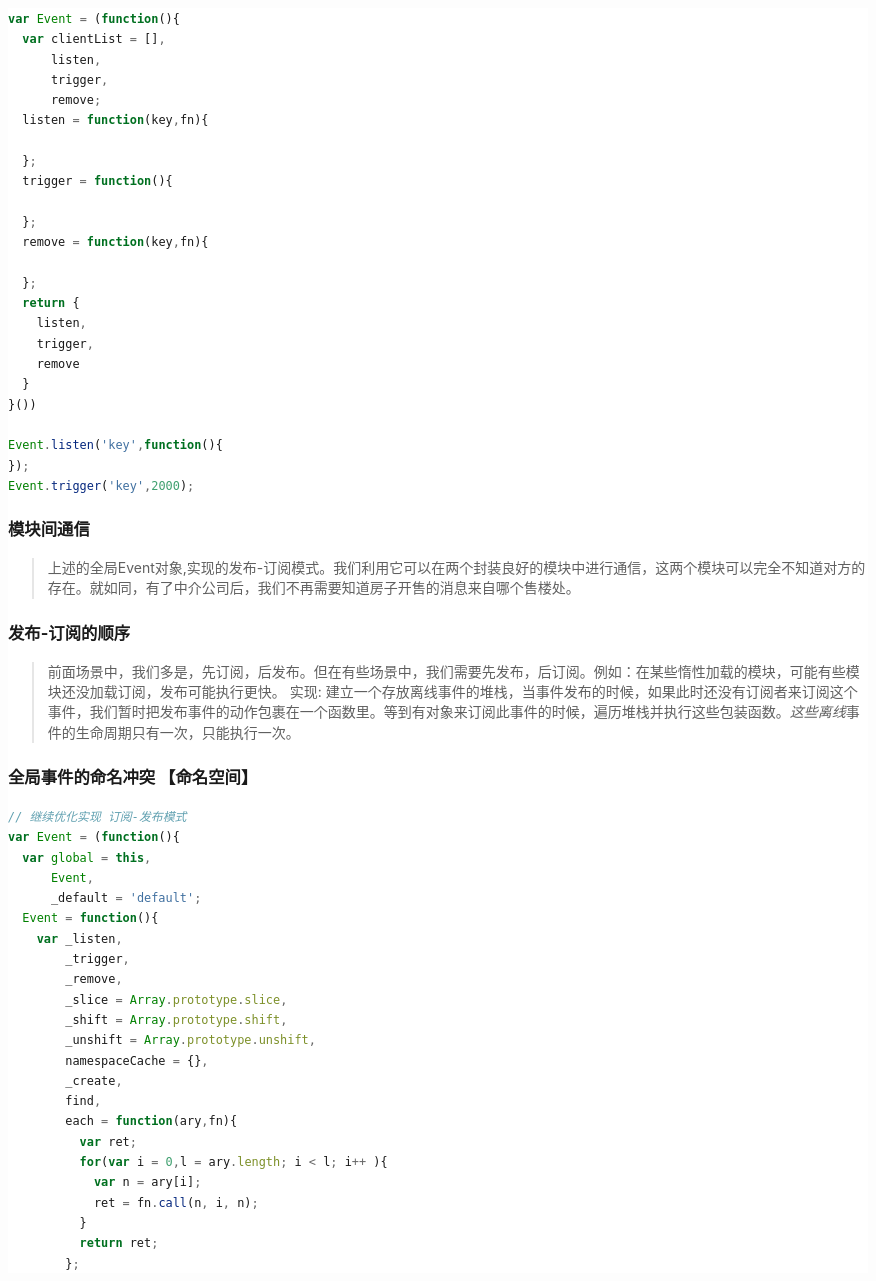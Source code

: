 ```js
var Event = (function(){
  var clientList = [],
      listen,
      trigger,
      remove;
  listen = function(key,fn){

  };
  trigger = function(){

  };
  remove = function(key,fn){

  };
  return {
    listen,
    trigger,
    remove
  }
}())

Event.listen('key',function(){
});
Event.trigger('key',2000);

```

### 模块间通信

> 上述的全局Event对象,实现的发布-订阅模式。我们利用它可以在两个封装良好的模块中进行通信，这两个模块可以完全不知道对方的存在。就如同，有了中介公司后，我们不再需要知道房子开售的消息来自哪个售楼处。

### 发布-订阅的顺序

> 前面场景中，我们多是，先订阅，后发布。但在有些场景中，我们需要先发布，后订阅。例如：在某些惰性加载的模块，可能有些模块还没加载订阅，发布可能执行更快。
> 实现: 建立一个存放离线事件的堆栈，当事件发布的时候，如果此时还没有订阅者来订阅这个事件，我们暂时把发布事件的动作包裹在一个函数里。等到有对象来订阅此事件的时候，遍历堆栈并执行这些包装函数。*这些离线*事件的生命周期只有一次，只能执行一次。

### 全局事件的命名冲突  【命名空间】

```js
// 继续优化实现 订阅-发布模式
var Event = (function(){
  var global = this,
      Event,
      _default = 'default';
  Event = function(){
    var _listen,
        _trigger,
        _remove,
        _slice = Array.prototype.slice,
        _shift = Array.prototype.shift,
        _unshift = Array.prototype.unshift,
        namespaceCache = {},
        _create,
        find,
        each = function(ary,fn){
          var ret;
          for(var i = 0,l = ary.length; i < l; i++ ){
            var n = ary[i];
            ret = fn.call(n, i, n);
          }
          return ret;
        };
```